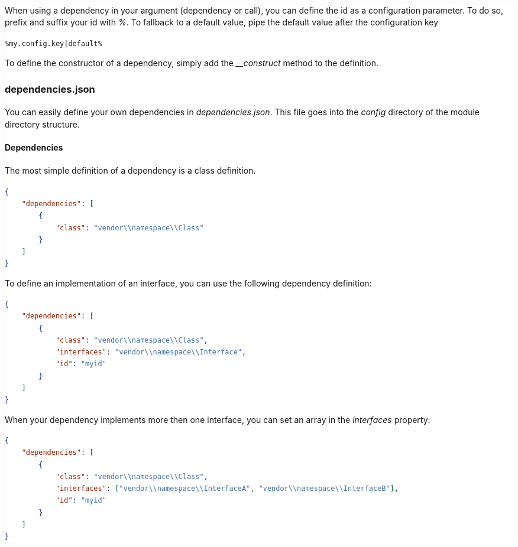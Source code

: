 When using a dependency in your argument (dependency or call), you can define the id as a configuration parameter.
To do so, prefix and suffix your id with _%_.
To fallback to a default value, pipe the default value after the configuration key

    %my.config.key|default%

To define the constructor of a dependency, simply add the _\_\_construct_ method to the definition.

### dependencies.json

You can easily define your own dependencies in _dependencies.json_.
This file goes into the _config_ directory of the module directory structure.

#### Dependencies

The most simple definition of a dependency is a class definition.

```json
{
    "dependencies": [
        {
            "class": "vendor\\namespace\\Class"
        }
    ]
}
```

To define an implementation of an interface, you can use the following dependency definition:

```json
{
    "dependencies": [
        {
            "class": "vendor\\namespace\\Class",
            "interfaces": "vendor\\namespace\\Interface",
            "id": "myid"
        }
    ]
}
```

When your dependency implements more then one interface, you can set an array in the _interfaces_ property:

```json
{
    "dependencies": [
        {
            "class": "vendor\\namespace\\Class",
            "interfaces": ["vendor\\namespace\\InterfaceA", "vendor\\namespace\\InterfaceB"],
            "id": "myid"
        }
    ]
}
```
